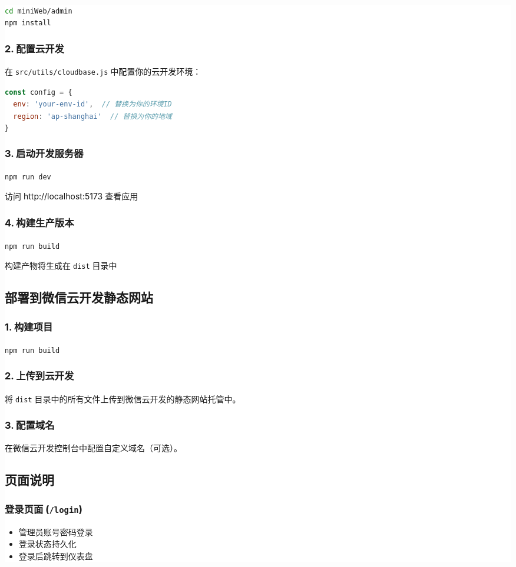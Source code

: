 ```bash
cd miniWeb/admin
npm install
```

### 2. 配置云开发

在 `src/utils/cloudbase.js` 中配置你的云开发环境：

```javascript
const config = {
  env: 'your-env-id',  // 替换为你的环境ID
  region: 'ap-shanghai'  // 替换为你的地域
}
```

### 3. 启动开发服务器

```bash
npm run dev
```

访问 http://localhost:5173 查看应用

### 4. 构建生产版本

```bash
npm run build
```

构建产物将生成在 `dist` 目录中

## 部署到微信云开发静态网站

### 1. 构建项目

```bash
npm run build
```

### 2. 上传到云开发

将 `dist` 目录中的所有文件上传到微信云开发的静态网站托管中。

### 3. 配置域名

在微信云开发控制台中配置自定义域名（可选）。

## 页面说明

### 登录页面 (`/login`)
- 管理员账号密码登录
- 登录状态持久化
- 登录后跳转到仪表盘
